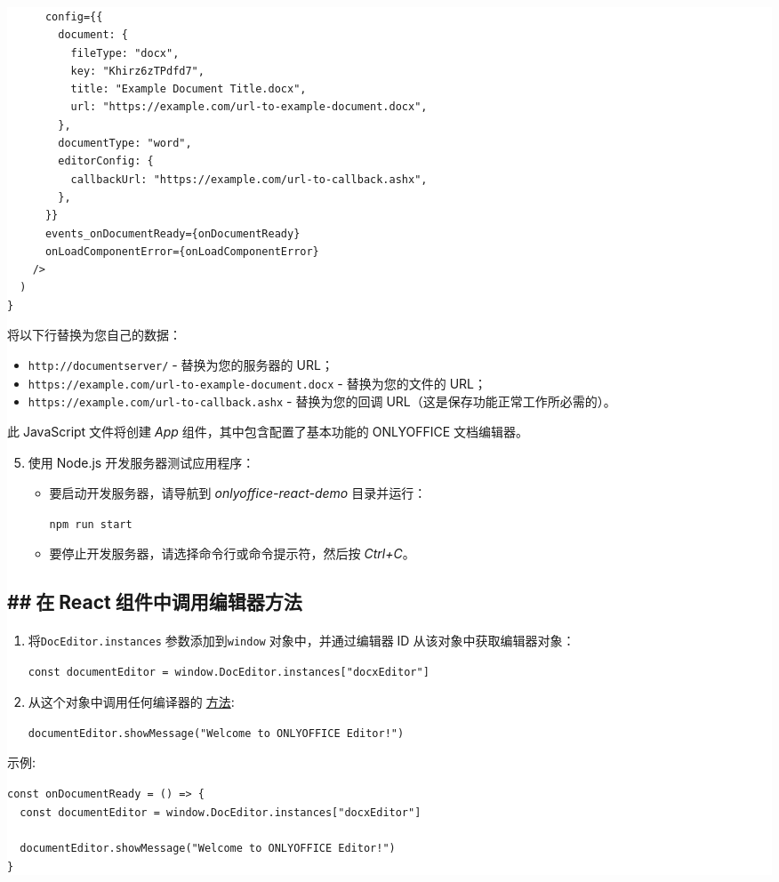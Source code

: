    ``` tsx
         config={{
           document: {
             fileType: "docx",
             key: "Khirz6zTPdfd7",
             title: "Example Document Title.docx",
             url: "https://example.com/url-to-example-document.docx",
           },
           documentType: "word",
           editorConfig: {
             callbackUrl: "https://example.com/url-to-callback.ashx",
           },
         }}
         events_onDocumentReady={onDocumentReady}
         onLoadComponentError={onLoadComponentError}
       />
     )
   }
   ```

   将以下行替换为您自己的数据：

   - `http://documentserver/` - 替换为您的服务器的 URL；
   - `https://example.com/url-to-example-document.docx` - 替换为您的文件的 URL；
   - `https://example.com/url-to-callback.ashx` - 替换为您的回调 URL（这是保存功能正常工作所必需的）。

   此 JavaScript 文件将创建 *App* 组件，其中包含配置了基本功能的 ONLYOFFICE 文档编辑器。

5. 使用 Node.js 开发服务器测试应用程序：

   - 要启动开发服务器，请导航到 *onlyoffice-react-demo* 目录并运行：

     ``` sh
     npm run start
     ```

   - 要停止开发服务器，请选择命令行或命令提示符，然后按 *Ctrl+C*。

## ## 在 React 组件中调用编辑器方法

1. 将`DocEditor.instances` 参数添加到`window` 对象中，并通过编辑器 ID 从该对象中获取编辑器对象：

   ```tsx
   const documentEditor = window.DocEditor.instances["docxEditor"]
   ```

2. 从这个对象中调用任何编译器的 [方法](../../usage-api/methods.md):

   ```tsx
   documentEditor.showMessage("Welcome to ONLYOFFICE Editor!")
   ```

示例:

```tsx
const onDocumentReady = () => {
  const documentEditor = window.DocEditor.instances["docxEditor"]

  documentEditor.showMessage("Welcome to ONLYOFFICE Editor!")
}
```
